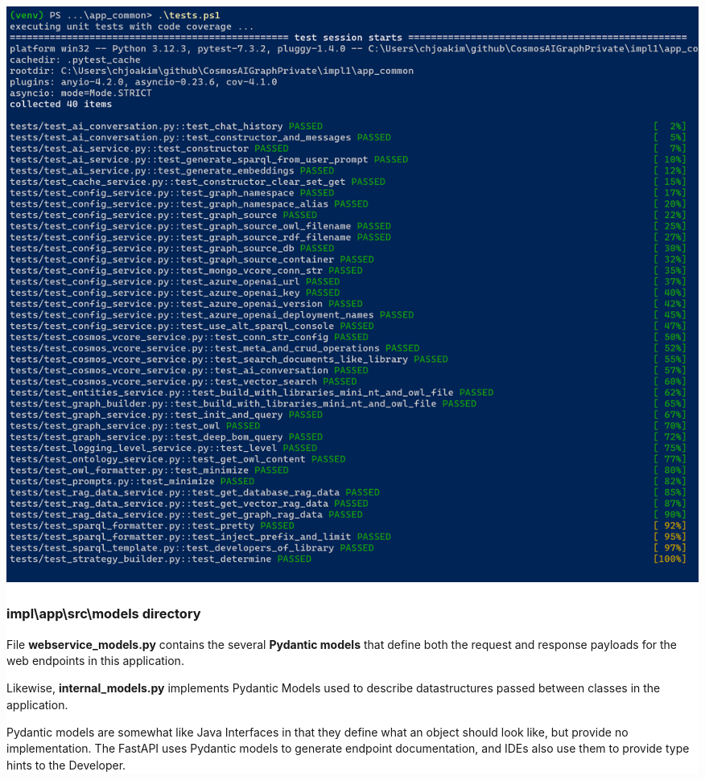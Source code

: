   <img src="img/pytest_unit_tests.png" width="100%">
</p>

### impl\app\src\models directory

File **webservice_models.py** contains the several **Pydantic models** 
that define both the request and response payloads for the web endpoints
in this application.

Likewise, **internal_models.py** implements Pydantic Models used to
describe datastructures passed between classes in the application.

Pydantic models are somewhat like Java Interfaces in that they define
what an object should look like, but provide no implementation.
The FastAPI uses Pydantic models to generate endpoint documentation,
and IDEs also use them to provide type hints to the Developer.
